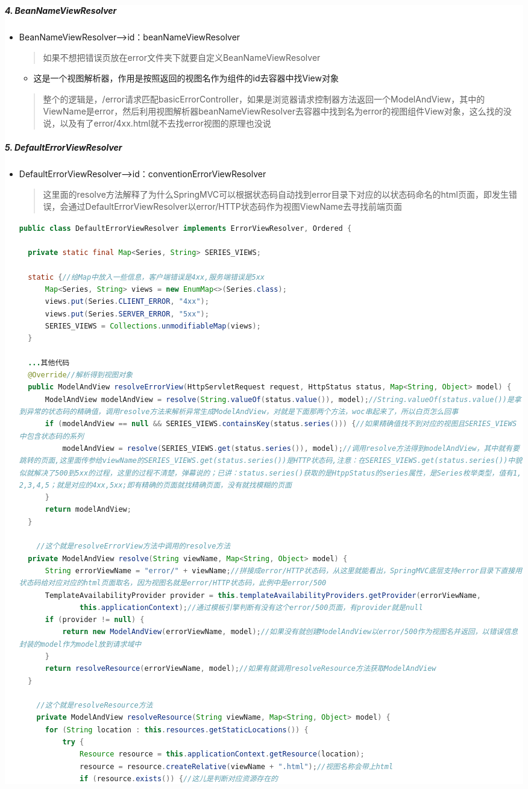 ##### 4. BeanNameViewResolver

+ BeanNameViewResolver-->id：beanNameViewResolver

  > 如果不想把错误页放在error文件夹下就要自定义BeanNameViewResolver

  + 这是一个视图解析器，作用是按照返回的视图名作为组件的id去容器中找View对象

  > 整个的逻辑是，/error请求匹配basicErrorController，如果是浏览器请求控制器方法返回一个ModelAndView，其中的ViewName是error，然后利用视图解析器beanNameViewResolver去容器中找到名为error的视图组件View对象，这么找的没说，以及有了error/4xx.html就不去找error视图的原理也没说

##### 5. DefaultErrorViewResolver

+ DefaultErrorViewResolver-->id：conventionErrorViewResolver

  > 这里面的resolve方法解释了为什么SpringMVC可以根据状态码自动找到error目录下对应的以状态码命名的html页面，即发生错误，会通过DefaultErrorViewResolver以error/HTTP状态码作为视图ViewName去寻找前端页面

  ```java
  public class DefaultErrorViewResolver implements ErrorViewResolver, Ordered {
  
  	private static final Map<Series, String> SERIES_VIEWS;
  
  	static {//给Map中放入一些信息，客户端错误是4xx,服务端错误是5xx
  		Map<Series, String> views = new EnumMap<>(Series.class);
  		views.put(Series.CLIENT_ERROR, "4xx");
  		views.put(Series.SERVER_ERROR, "5xx");
  		SERIES_VIEWS = Collections.unmodifiableMap(views);
  	}
  
  	...其他代码
  	@Override//解析得到视图对象
  	public ModelAndView resolveErrorView(HttpServletRequest request, HttpStatus status, Map<String, Object> model) {
  		ModelAndView modelAndView = resolve(String.valueOf(status.value()), model);//String.valueOf(status.value())是拿到异常的状态码的精确值，调用resolve方法来解析异常生成ModelAndView，对就是下面那两个方法，woc串起来了，所以白页怎么回事
  		if (modelAndView == null && SERIES_VIEWS.containsKey(status.series())) {//如果精确值找不到对应的视图且SERIES_VIEWS中包含状态码的系列
  			modelAndView = resolve(SERIES_VIEWS.get(status.series()), model);//调用resolve方法得到modelAndView，其中就有要跳转的页面,这里面传参给viewName的SERIES_VIEWS.get(status.series())是HTTP状态码,注意：在SERIES_VIEWS.get(status.series())中貌似就解决了500到5xx的过程，这里的过程不清楚，弹幕说的；已讲：status.series()获取的是HtppStatus的series属性，是Series枚举类型，值有1,2,3,4,5；就是对应的4xx,5xx;即有精确的页面就找精确页面，没有就找模糊的页面
  		}
  		return modelAndView;
  	}
  
      //这个就是resolveErrorView方法中调用的resolve方法
  	private ModelAndView resolve(String viewName, Map<String, Object> model) {
  		String errorViewName = "error/" + viewName;//拼接成error/HTTP状态码，从这里就能看出，SpringMVC底层支持error目录下直接用状态码给对应对应的html页面取名，因为视图名就是error/HTTP状态码，此例中是error/500
  		TemplateAvailabilityProvider provider = this.templateAvailabilityProviders.getProvider(errorViewName,
  				this.applicationContext);//通过模板引擎判断有没有这个error/500页面，有provider就是null
  		if (provider != null) {
  			return new ModelAndView(errorViewName, model);//如果没有就创建ModelAndView以error/500作为视图名并返回，以错误信息封装的model作为model放到请求域中
  		}
  		return resolveResource(errorViewName, model);//如果有就调用resolveResource方法获取ModelAndView
  	}
      
      //这个就是resolveResource方法
      private ModelAndView resolveResource(String viewName, Map<String, Object> model) {
  		for (String location : this.resources.getStaticLocations()) {
  			try {
  				Resource resource = this.applicationContext.getResource(location);
  				resource = resource.createRelative(viewName + ".html");//视图名称会带上html
  				if (resource.exists()) {//这儿是判断对应资源存在的
  ```